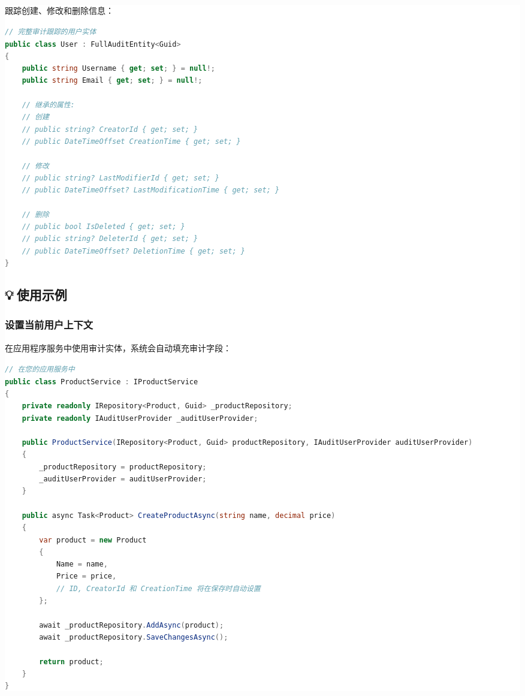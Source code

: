 跟踪创建、修改和删除信息：

```csharp
// 完整审计跟踪的用户实体
public class User : FullAuditEntity<Guid>
{
    public string Username { get; set; } = null!;
    public string Email { get; set; } = null!;
    
    // 继承的属性:
    // 创建
    // public string? CreatorId { get; set; }
    // public DateTimeOffset CreationTime { get; set; }
    
    // 修改
    // public string? LastModifierId { get; set; }
    // public DateTimeOffset? LastModificationTime { get; set; }
    
    // 删除
    // public bool IsDeleted { get; set; }
    // public string? DeleterId { get; set; }
    // public DateTimeOffset? DeletionTime { get; set; }
}
```

## 💡 使用示例

### 设置当前用户上下文

在应用程序服务中使用审计实体，系统会自动填充审计字段：

```csharp
// 在您的应用服务中
public class ProductService : IProductService
{
    private readonly IRepository<Product, Guid> _productRepository;
    private readonly IAuditUserProvider _auditUserProvider;
    
    public ProductService(IRepository<Product, Guid> productRepository, IAuditUserProvider auditUserProvider)
    {
        _productRepository = productRepository;
        _auditUserProvider = auditUserProvider;
    }
    
    public async Task<Product> CreateProductAsync(string name, decimal price)
    {
        var product = new Product
        {
            Name = name,
            Price = price,
            // ID, CreatorId 和 CreationTime 将在保存时自动设置
        };
        
        await _productRepository.AddAsync(product);
        await _productRepository.SaveChangesAsync();
        
        return product;
    }
}
```
